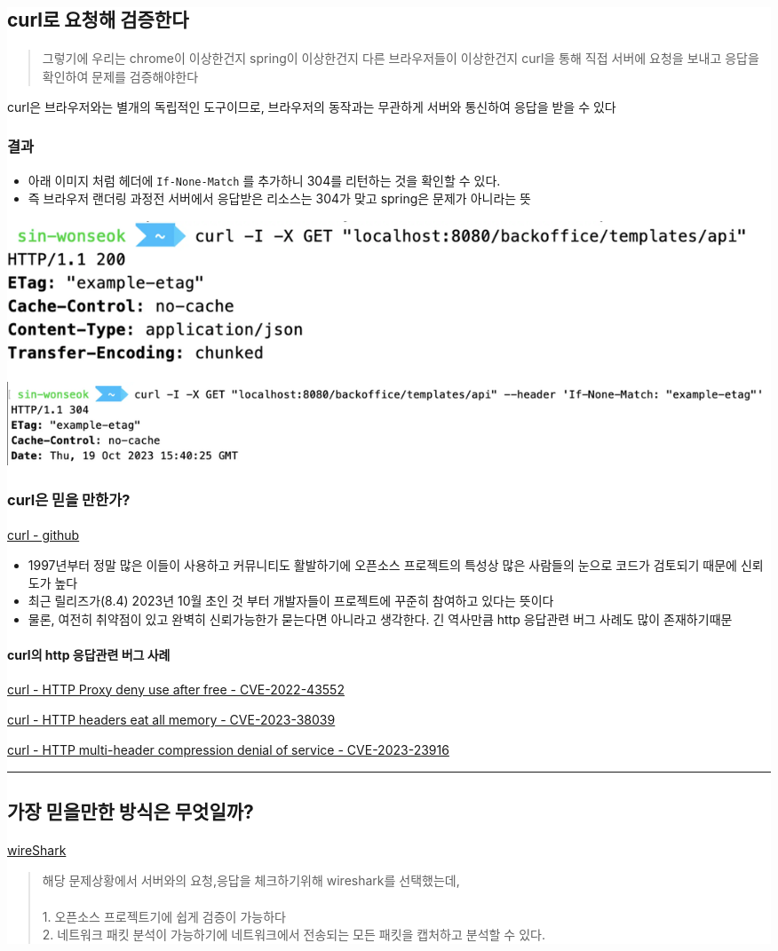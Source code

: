 ## curl로 요청해 검증한다

> 그렇기에 우리는 chrome이 이상한건지 spring이 이상한건지 다른 브라우저들이 이상한건지 curl을 통해 직접 서버에 요청을 보내고 응답을 확인하여 문제를 검증해야한다

curl은 브라우저와는 별개의 독립적인 도구이므로, 브라우저의 동작과는 무관하게 서버와 통신하여 응답을 받을 수 있다

### 결과

- 아래 이미지 처럼 헤더에 `If-None-Match` 를 추가하니 304를 리턴하는 것을 확인할 수 있다.
- 즉 브라우저 랜더링 과정전 서버에서 응답받은 리소스는 304가 맞고 spring은 문제가 아니라는 뜻

![curl-no-header](/assets/img/post/chrome-not-returning/curl-200.webp)

![curl-header](/assets/img/post/chrome-not-returning/curl-304.webp)

### curl은 믿을 만한가?

[curl - github](https://github.com/curl/curl)

- 1997년부터 정말 많은 이들이 사용하고 커뮤니티도 활발하기에 오픈소스 프로젝트의 특성상 많은 사람들의 눈으로 코드가 검토되기 때문에 신뢰도가 높다
- 최근 릴리즈가(8.4) 2023년 10월 초인 것 부터 개발자들이 프로젝트에 꾸준히 참여하고 있다는 뜻이다
- 물론, 여전히 취약점이 있고 완벽히 신뢰가능한가 묻는다면 아니라고 생각한다. 긴 역사만큼 http 응답관련 버그 사례도 많이 존재하기때문

#### curl의 http 응답관련 버그 사례

[curl - HTTP Proxy deny use after free - CVE-2022-43552](https://curl.se/docs/CVE-2022-43552.html)

[curl - HTTP headers eat all memory - CVE-2023-38039](https://curl.se/docs/CVE-2023-38039.html)

[curl - HTTP multi-header compression denial of service - CVE-2023-23916](https://curl.se/docs/CVE-2023-23916.html)

---

## 가장 믿을만한 방식은 무엇일까?

[wireShark](https://gitlab.com/wireshark/wireshark)

> 해당 문제상황에서 서버와의 요청,응답을 체크하기위해 wireshark를 선택했는데,
<br><br>1. 오픈소스 프로젝트기에 쉽게 검증이 가능하다
<br>2. 네트워크 패킷 분석이 가능하기에 네트워크에서 전송되는 모든 패킷을 캡처하고 분석할 수 있다.
